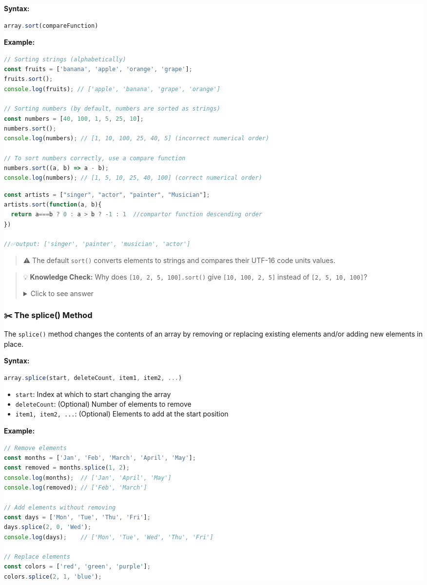 **Syntax:**
```javascript
array.sort(compareFunction)
```



**Example:**
```javascript
// Sorting strings (alphabetically)
const fruits = ['banana', 'apple', 'orange', 'grape'];
fruits.sort();
console.log(fruits); // ['apple', 'banana', 'grape', 'orange']

// Sorting numbers (by default, numbers are sorted as strings)
const numbers = [40, 100, 1, 5, 25, 10];
numbers.sort();
console.log(numbers); // [1, 10, 100, 25, 40, 5] (incorrect numerical order)

// To sort numbers correctly, use a compare function
numbers.sort((a, b) => a - b);
console.log(numbers); // [1, 5, 10, 25, 40, 100] (correct numerical order)
```
```js
const artists = ["singer", "actor", "painter", "Musician"];
artists.sort(function(a, b){
  return a===b ? 0 : a > b ? -1 : 1  //compartor function descending order 
})

//✅output: ['singer', 'painter', 'musician', 'actor']
```

> ⚠️ The default `sort()` converts elements to strings and compares their UTF-16 code units values.

> 💡 **Knowledge Check:** Why does `[10, 2, 5, 100].sort()` give `[10, 100, 2, 5]` instead of `[2, 5, 10, 100]`?
> 
> <details><summary>Click to see answer</summary></details>

### ✂️ The splice() Method

The `splice()` method changes the contents of an array by removing or replacing existing elements and/or adding new elements in place.

**Syntax:**
```javascript
array.splice(start, deleteCount, item1, item2, ...)
```

- `start`: Index at which to start changing the array
- `deleteCount`: (Optional) Number of elements to remove
- `item1, item2, ...`: (Optional) Elements to add at the start position

**Example:**
```javascript
// Remove elements
const months = ['Jan', 'Feb', 'March', 'April', 'May'];
const removed = months.splice(1, 2);
console.log(months);  // ['Jan', 'April', 'May']
console.log(removed); // ['Feb', 'March']

// Add elements without removing
const days = ['Mon', 'Tue', 'Thu', 'Fri'];
days.splice(2, 0, 'Wed');
console.log(days);    // ['Mon', 'Tue', 'Wed', 'Thu', 'Fri']

// Replace elements
const colors = ['red', 'green', 'purple'];
colors.splice(2, 1, 'blue');
```